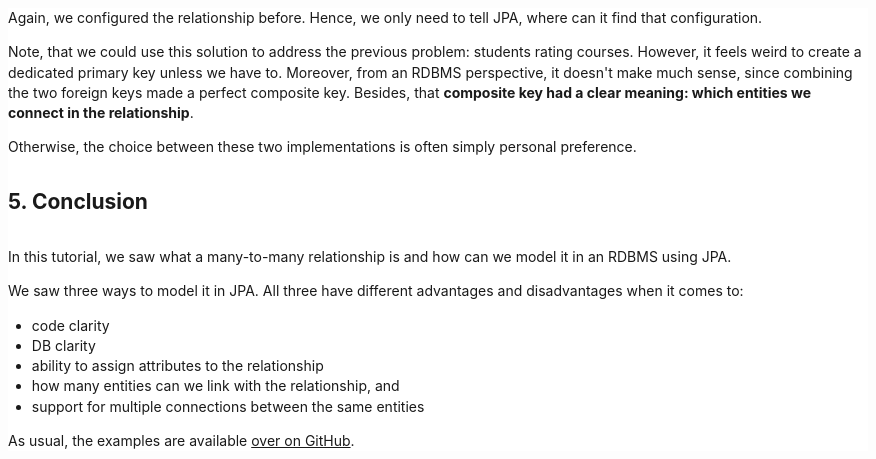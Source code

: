 Again, we configured the relationship before. Hence, we only need to tell JPA, where can it find that configuration.

Note, that we could use this solution to address the previous  problem: students rating courses. However, it feels weird to create a  dedicated primary key unless we have to. Moreover, from an RDBMS  perspective, it doesn't make much sense, since combining the two foreign keys made a perfect composite key. Besides, that **composite key had a clear meaning: which entities we connect in the relationship**.

Otherwise, the choice between these two implementations is often simply personal preference.

## 5. Conclusion

## 

In this tutorial, we saw what a many-to-many relationship is and how can we model it in an RDBMS using JPA.

We saw three ways to model it in JPA. All three have different advantages and disadvantages when it comes to:

- code clarity
- DB clarity
- ability to assign attributes to the relationship
- how many entities can we link with the relationship, and
- support for multiple connections between the same entities

As usual, the examples are available [over on GitHub](https://github.com/eugenp/tutorials/tree/master/persistence-modules/spring-jpa).